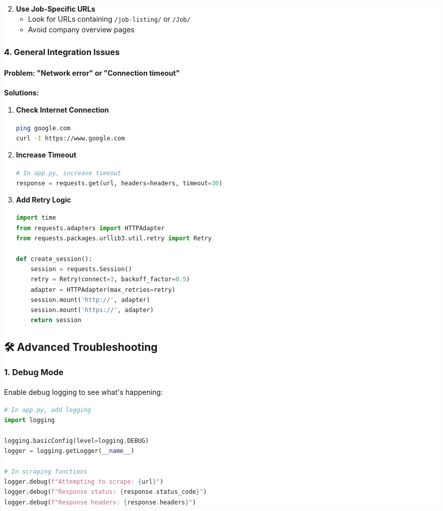 2. **Use Job-Specific URLs**
   - Look for URLs containing `/job-listing/` or `/Job/`
   - Avoid company overview pages

### 4. **General Integration Issues**

#### **Problem**: "Network error" or "Connection timeout"

**Solutions:**

1. **Check Internet Connection**
   ```bash
   ping google.com
   curl -I https://www.google.com
   ```

2. **Increase Timeout**
   ```python
   # In app.py, increase timeout
   response = requests.get(url, headers=headers, timeout=30)
   ```

3. **Add Retry Logic**
   ```python
   import time
   from requests.adapters import HTTPAdapter
   from requests.packages.urllib3.util.retry import Retry
   
   def create_session():
       session = requests.Session()
       retry = Retry(connect=3, backoff_factor=0.5)
       adapter = HTTPAdapter(max_retries=retry)
       session.mount('http://', adapter)
       session.mount('https://', adapter)
       return session
   ```

## 🛠️ Advanced Troubleshooting

### 1. **Debug Mode**

Enable debug logging to see what's happening:

```python
# In app.py, add logging
import logging

logging.basicConfig(level=logging.DEBUG)
logger = logging.getLogger(__name__)

# In scraping functions
logger.debug(f"Attempting to scrape: {url}")
logger.debug(f"Response status: {response.status_code}")
logger.debug(f"Response headers: {response.headers}")
```
